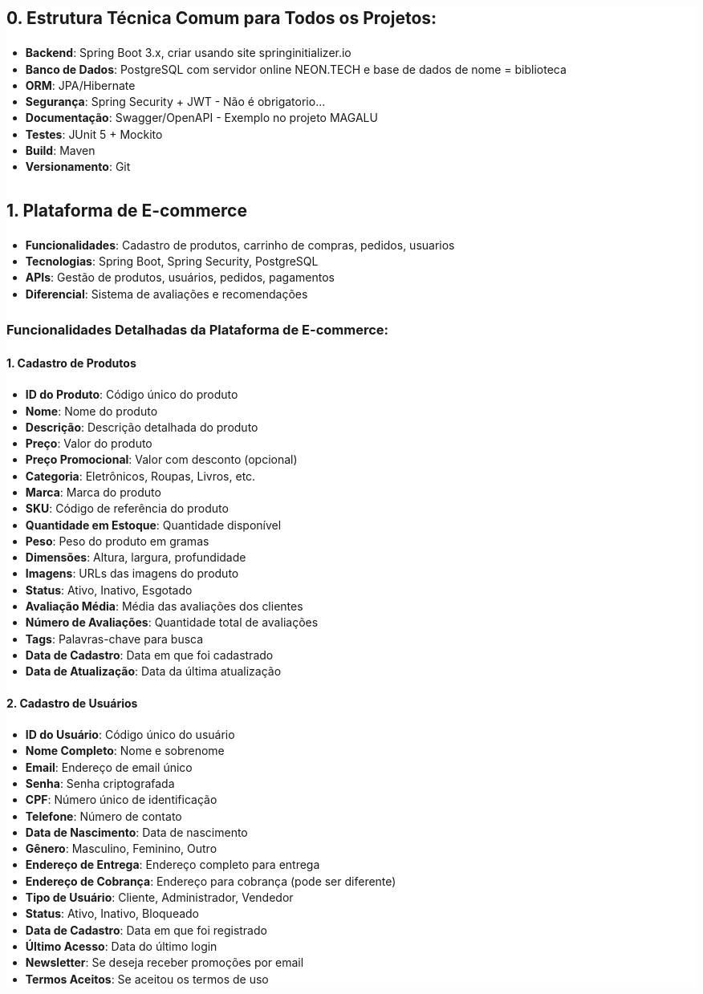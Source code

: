 ## 0. Estrutura Técnica Comum para Todos os Projetos:
- **Backend**: Spring Boot 3.x, criar usando site springinitializer.io
- **Banco de Dados**: PostgreSQL com servidor online NEON.TECH e base de dados de nome = biblioteca
- **ORM**: JPA/Hibernate
- **Segurança**: Spring Security + JWT - Não é obrigatorio...
- **Documentação**: Swagger/OpenAPI - Exemplo no projeto MAGALU
- **Testes**: JUnit 5 + Mockito
- **Build**: Maven
- **Versionamento**: Git

## 1. Plataforma de E-commerce
- **Funcionalidades**: Cadastro de produtos, carrinho de compras, pedidos, usuarios
- **Tecnologias**: Spring Boot, Spring Security, PostgreSQL
- **APIs**: Gestão de produtos, usuários, pedidos, pagamentos
- **Diferencial**: Sistema de avaliações e recomendações

### Funcionalidades Detalhadas da Plataforma de E-commerce:

#### 1. Cadastro de Produtos
- **ID do Produto**: Código único do produto
- **Nome**: Nome do produto
- **Descrição**: Descrição detalhada do produto
- **Preço**: Valor do produto
- **Preço Promocional**: Valor com desconto (opcional)
- **Categoria**: Eletrônicos, Roupas, Livros, etc.
- **Marca**: Marca do produto
- **SKU**: Código de referência do produto
- **Quantidade em Estoque**: Quantidade disponível
- **Peso**: Peso do produto em gramas
- **Dimensões**: Altura, largura, profundidade
- **Imagens**: URLs das imagens do produto
- **Status**: Ativo, Inativo, Esgotado
- **Avaliação Média**: Média das avaliações dos clientes
- **Número de Avaliações**: Quantidade total de avaliações
- **Tags**: Palavras-chave para busca
- **Data de Cadastro**: Data em que foi cadastrado
- **Data de Atualização**: Data da última atualização

#### 2. Cadastro de Usuários
- **ID do Usuário**: Código único do usuário
- **Nome Completo**: Nome e sobrenome
- **Email**: Endereço de email único
- **Senha**: Senha criptografada
- **CPF**: Número único de identificação
- **Telefone**: Número de contato
- **Data de Nascimento**: Data de nascimento
- **Gênero**: Masculino, Feminino, Outro
- **Endereço de Entrega**: Endereço completo para entrega
- **Endereço de Cobrança**: Endereço para cobrança (pode ser diferente)
- **Tipo de Usuário**: Cliente, Administrador, Vendedor
- **Status**: Ativo, Inativo, Bloqueado
- **Data de Cadastro**: Data em que foi registrado
- **Último Acesso**: Data do último login
- **Newsletter**: Se deseja receber promoções por email
- **Termos Aceitos**: Se aceitou os termos de uso
